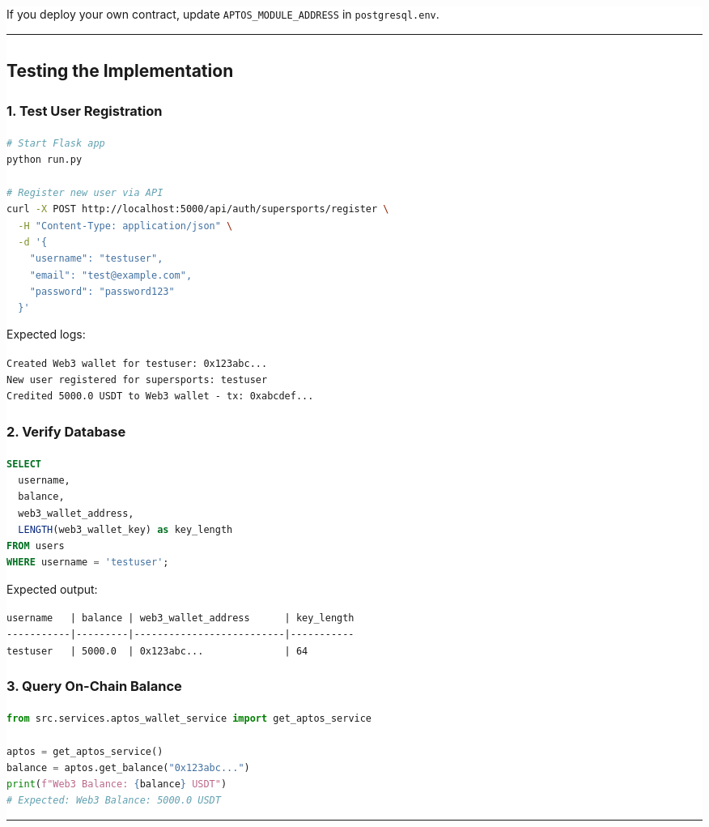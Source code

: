 If you deploy your own contract, update `APTOS_MODULE_ADDRESS` in `postgresql.env`.

---

## Testing the Implementation

### 1. Test User Registration
```bash
# Start Flask app
python run.py

# Register new user via API
curl -X POST http://localhost:5000/api/auth/supersports/register \
  -H "Content-Type: application/json" \
  -d '{
    "username": "testuser",
    "email": "test@example.com",
    "password": "password123"
  }'
```

Expected logs:
```
Created Web3 wallet for testuser: 0x123abc...
New user registered for supersports: testuser
Credited 5000.0 USDT to Web3 wallet - tx: 0xabcdef...
```

### 2. Verify Database
```sql
SELECT 
  username, 
  balance, 
  web3_wallet_address, 
  LENGTH(web3_wallet_key) as key_length
FROM users 
WHERE username = 'testuser';
```

Expected output:
```
username   | balance | web3_wallet_address      | key_length
-----------|---------|--------------------------|-----------
testuser   | 5000.0  | 0x123abc...              | 64
```

### 3. Query On-Chain Balance
```python
from src.services.aptos_wallet_service import get_aptos_service

aptos = get_aptos_service()
balance = aptos.get_balance("0x123abc...")
print(f"Web3 Balance: {balance} USDT")
# Expected: Web3 Balance: 5000.0 USDT
```

---